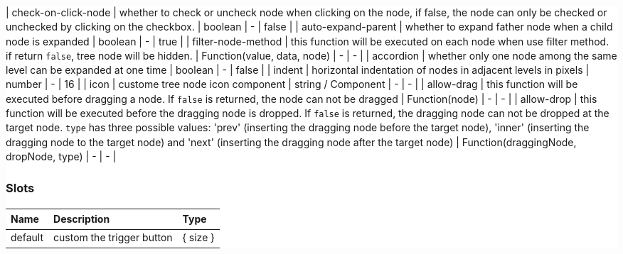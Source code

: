 | check-on-click-node  | whether to check or uncheck node when clicking on the node, if false, the node can only be checked or unchecked by clicking on the checkbox.                                                                                                                                                                                                                                | boolean                                | -                                                              | false      |
| auto-expand-parent   | whether to expand father node when a child node is expanded                                                                                                                                                                                                                                                                                                                 | boolean                                | -                                                              | true       |
| filter-node-method   | this function will be executed on each node when use filter method. if return `false`, tree node will be hidden.                                                                                                                                                                                                                                                            | Function(value, data, node)            | -                                                              | -          |
| accordion            | whether only one node among the same level can be expanded at one time                                                                                                                                                                                                                                                                                                      | boolean                                | -                                                              | false      |
| indent               | horizontal indentation of nodes in adjacent levels in pixels                                                                                                                                                                                                                                                                                                                | number                                 | -                                                              | 16         |
| icon                 | custome tree node icon component                                                                                                                                                                                                                                                                                                                                            | string / Component                     | -                                                              | -          |
| allow-drag           | this function will be executed before dragging a node. If `false` is returned, the node can not be dragged                                                                                                                                                                                                                                                                  | Function(node)                         | -                                                              | -          |
| allow-drop           | this function will be executed before the dragging node is dropped. If `false` is returned, the dragging node can not be dropped at the target node. `type` has three possible values: 'prev' (inserting the dragging node before the target node), 'inner' (inserting the dragging node to the target node) and 'next' (inserting the dragging node after the target node) | Function(draggingNode, dropNode, type) | -                                                              | -          |

### Slots

| Name    | Description               | Type     |
| :------ | :------------------------ | :------- |
| default | custom the trigger button | { size } |
